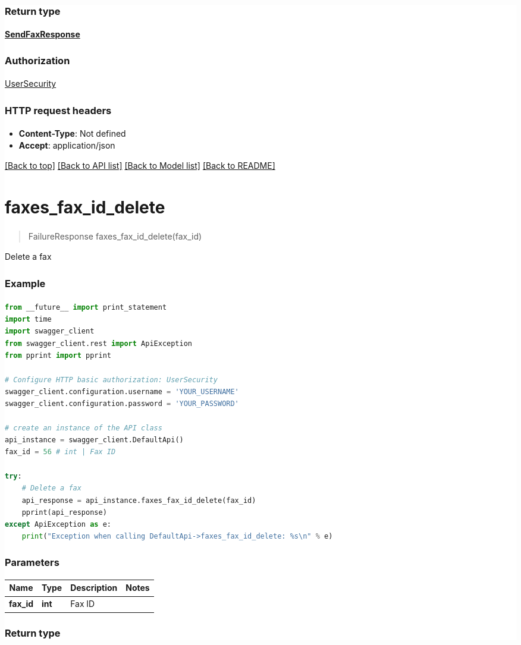 ### Return type

[**SendFaxResponse**](SendFaxResponse.md)

### Authorization

[UserSecurity](../README.md#UserSecurity)

### HTTP request headers

 - **Content-Type**: Not defined
 - **Accept**: application/json

[[Back to top]](#) [[Back to API list]](../README.md#documentation-for-api-endpoints) [[Back to Model list]](../README.md#documentation-for-models) [[Back to README]](../README.md)

# **faxes_fax_id_delete**
> FailureResponse faxes_fax_id_delete(fax_id)

Delete a fax

### Example 
```python
from __future__ import print_statement
import time
import swagger_client
from swagger_client.rest import ApiException
from pprint import pprint

# Configure HTTP basic authorization: UserSecurity
swagger_client.configuration.username = 'YOUR_USERNAME'
swagger_client.configuration.password = 'YOUR_PASSWORD'

# create an instance of the API class
api_instance = swagger_client.DefaultApi()
fax_id = 56 # int | Fax ID

try: 
    # Delete a fax
    api_response = api_instance.faxes_fax_id_delete(fax_id)
    pprint(api_response)
except ApiException as e:
    print("Exception when calling DefaultApi->faxes_fax_id_delete: %s\n" % e)
```

### Parameters

Name | Type | Description  | Notes
------------- | ------------- | ------------- | -------------
 **fax_id** | **int**| Fax ID | 

### Return type
